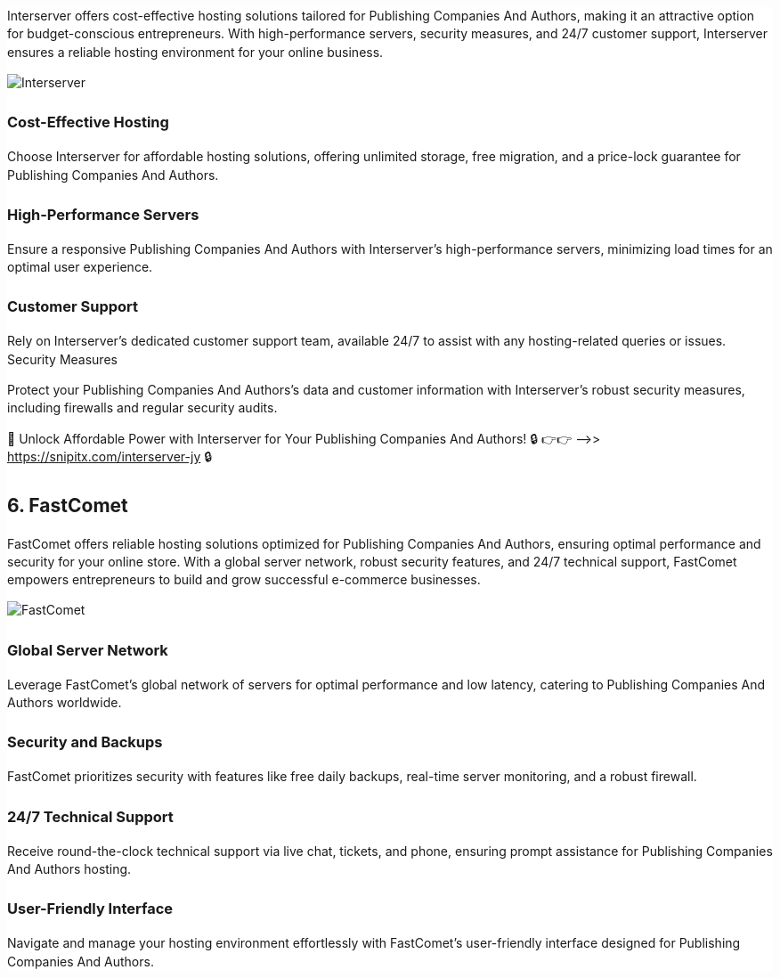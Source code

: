 Interserver offers cost-effective hosting solutions tailored for Publishing Companies And Authors, making it an attractive option for budget-conscious entrepreneurs. With high-performance servers, security measures, and 24/7 customer support, Interserver ensures a reliable hosting environment for your online business.

![Interserver](https://i.imgur.com/OM5dOEW.jpeg "Interserver Hosting")

### Cost-Effective Hosting
Choose Interserver for affordable hosting solutions, offering unlimited storage, free migration, and a price-lock guarantee for Publishing Companies And Authors.

### High-Performance Servers
Ensure a responsive Publishing Companies And Authors with Interserver’s high-performance servers, minimizing load times for an optimal user experience.

### Customer Support
Rely on Interserver’s dedicated customer support team, available 24/7 to assist with any hosting-related queries or issues.
Security Measures

Protect your Publishing Companies And Authors’s data and customer information with Interserver’s robust security measures, including firewalls and regular security audits.

💸 Unlock Affordable Power with Interserver for Your Publishing Companies And Authors! 🔒
👉👉 -->> https://snipitx.com/interserver-jy 🔒

## 6. FastComet

FastComet offers reliable hosting solutions optimized for Publishing Companies And Authors, ensuring optimal performance and security for your online store. With a global server network, robust security features, and 24/7 technical support, FastComet empowers entrepreneurs to build and grow successful e-commerce businesses.

![FastComet](https://i.imgur.com/7qgXuWp.png "FastComet Hosting")

### Global Server Network
Leverage FastComet’s global network of servers for optimal performance and low latency, catering to Publishing Companies And Authors worldwide.

### Security and Backups
FastComet prioritizes security with features like free daily backups, real-time server monitoring, and a robust firewall.

### 24/7 Technical Support
Receive round-the-clock technical support via live chat, tickets, and phone, ensuring prompt assistance for Publishing Companies And Authors hosting.

### User-Friendly Interface
Navigate and manage your hosting environment effortlessly with FastComet’s user-friendly interface designed for Publishing Companies And Authors.
